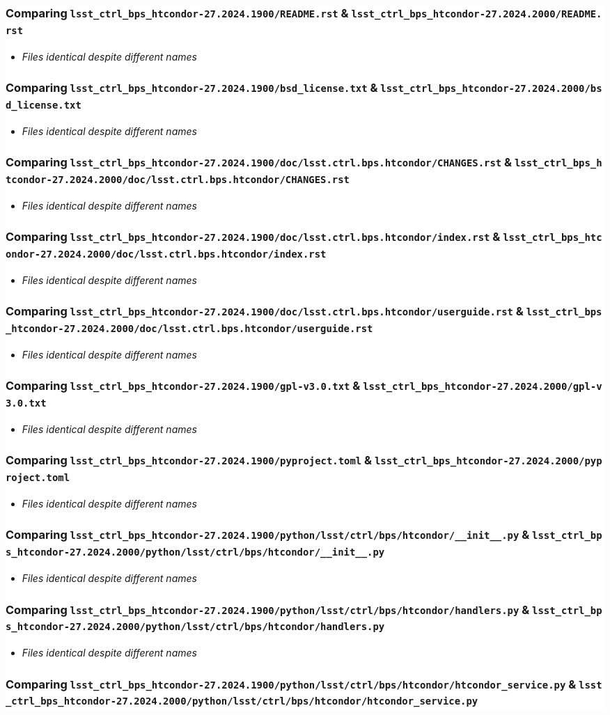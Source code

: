 ### Comparing `lsst_ctrl_bps_htcondor-27.2024.1900/README.rst` & `lsst_ctrl_bps_htcondor-27.2024.2000/README.rst`

 * *Files identical despite different names*

### Comparing `lsst_ctrl_bps_htcondor-27.2024.1900/bsd_license.txt` & `lsst_ctrl_bps_htcondor-27.2024.2000/bsd_license.txt`

 * *Files identical despite different names*

### Comparing `lsst_ctrl_bps_htcondor-27.2024.1900/doc/lsst.ctrl.bps.htcondor/CHANGES.rst` & `lsst_ctrl_bps_htcondor-27.2024.2000/doc/lsst.ctrl.bps.htcondor/CHANGES.rst`

 * *Files identical despite different names*

### Comparing `lsst_ctrl_bps_htcondor-27.2024.1900/doc/lsst.ctrl.bps.htcondor/index.rst` & `lsst_ctrl_bps_htcondor-27.2024.2000/doc/lsst.ctrl.bps.htcondor/index.rst`

 * *Files identical despite different names*

### Comparing `lsst_ctrl_bps_htcondor-27.2024.1900/doc/lsst.ctrl.bps.htcondor/userguide.rst` & `lsst_ctrl_bps_htcondor-27.2024.2000/doc/lsst.ctrl.bps.htcondor/userguide.rst`

 * *Files identical despite different names*

### Comparing `lsst_ctrl_bps_htcondor-27.2024.1900/gpl-v3.0.txt` & `lsst_ctrl_bps_htcondor-27.2024.2000/gpl-v3.0.txt`

 * *Files identical despite different names*

### Comparing `lsst_ctrl_bps_htcondor-27.2024.1900/pyproject.toml` & `lsst_ctrl_bps_htcondor-27.2024.2000/pyproject.toml`

 * *Files identical despite different names*

### Comparing `lsst_ctrl_bps_htcondor-27.2024.1900/python/lsst/ctrl/bps/htcondor/__init__.py` & `lsst_ctrl_bps_htcondor-27.2024.2000/python/lsst/ctrl/bps/htcondor/__init__.py`

 * *Files identical despite different names*

### Comparing `lsst_ctrl_bps_htcondor-27.2024.1900/python/lsst/ctrl/bps/htcondor/handlers.py` & `lsst_ctrl_bps_htcondor-27.2024.2000/python/lsst/ctrl/bps/htcondor/handlers.py`

 * *Files identical despite different names*

### Comparing `lsst_ctrl_bps_htcondor-27.2024.1900/python/lsst/ctrl/bps/htcondor/htcondor_service.py` & `lsst_ctrl_bps_htcondor-27.2024.2000/python/lsst/ctrl/bps/htcondor/htcondor_service.py`

